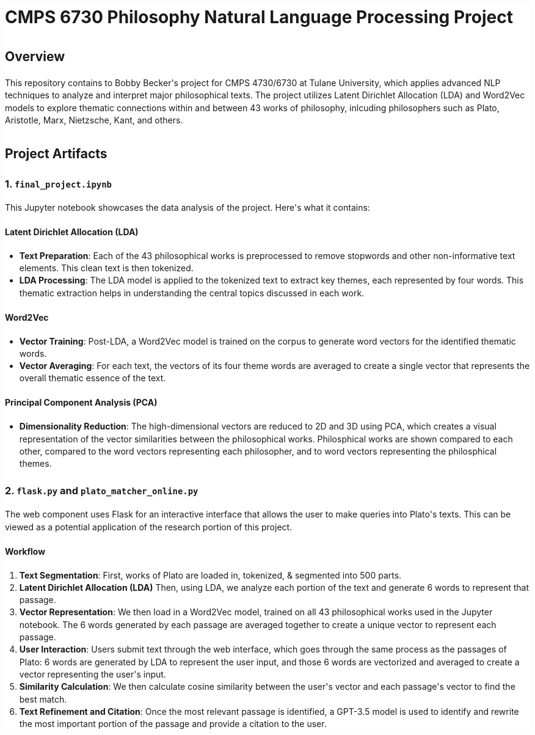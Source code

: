 # CMPS 6730 Philosophy Natural Language Processing Project

## Overview

This repository contains to Bobby Becker's project for CMPS 4730/6730 at Tulane University, which applies advanced NLP techniques to analyze and interpret major philosophical texts. The project utilizes Latent Dirichlet Allocation (LDA) and Word2Vec models to explore thematic connections within and between 43 works of philosophy, inlcuding philosophers such as Plato, Aristotle, Marx, Nietzsche, Kant, and others.

## Project Artifacts

### 1. `final_project.ipynb`

This Jupyter notebook showcases the data analysis of the project. Here's what it contains:

#### Latent Dirichlet Allocation (LDA)
- **Text Preparation**: Each of the 43 philosophical works is preprocessed to remove stopwords and other non-informative text elements. This clean text is then tokenized.
- **LDA Processing**: The LDA model is applied to the tokenized text to extract key themes, each represented by four words. This thematic extraction helps in understanding the central topics discussed in each work.

#### Word2Vec
- **Vector Training**: Post-LDA, a Word2Vec model is trained on the corpus to generate word vectors for the identified thematic words.
- **Vector Averaging**: For each text, the vectors of its four theme words are averaged to create a single vector that represents the overall thematic essence of the text.

#### Principal Component Analysis (PCA)
- **Dimensionality Reduction**: The high-dimensional vectors are reduced to 2D and 3D using PCA, which creates a visual representation of the vector similarities between the philosophical works. Philosphical works are shown compared to each other, compared to the word vectors representing each philosopher, and to word vectors representing the philosphical themes.

### 2. `flask.py` and `plato_matcher_online.py`

The web component uses Flask for an interactive interface that allows the user to make queries into Plato's texts. This can be viewed as a potential application of the research portion of this project.

#### Workflow
1. **Text Segmentation**: First, works of Plato are loaded in, tokenized, & segmented into 500 parts.
2. **Latent Dirichlet Allocation (LDA)** Then, using LDA, we analyze each portion of the text and generate 6 words to represent that passage.
3. **Vector Representation**: We then load in a Word2Vec model, trained on all 43 philosophical works used in the Jupyter notebook. The 6 words generated by each passage are averaged together to create a unique vector to represent each passage. 
4. **User Interaction**: Users submit text through the web interface, which goes through the same process as the passages of Plato: 6 words are generated by LDA to represent the user input, and those 6 words are vectorized and averaged to create a vector representing the user's input.
5. **Similarity Calculation**: We then calculate cosine similarity between the user's vector and each passage's vector to find the best match.
6. **Text Refinement and Citation**: Once the most relevant passage is identified, a GPT-3.5 model is used to identify and rewrite the most important portion of the passage and provide a citation to the user.
